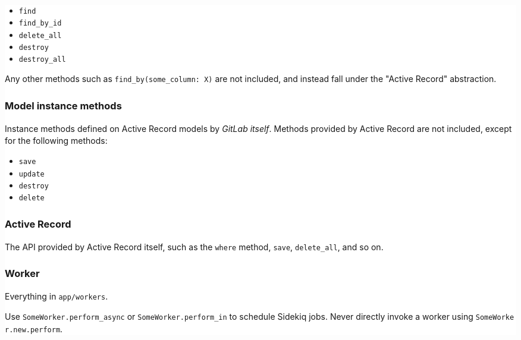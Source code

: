 - `find`
- `find_by_id`
- `delete_all`
- `destroy`
- `destroy_all`

Any other methods such as `find_by(some_column: X)` are not included, and
instead fall under the "Active Record" abstraction.

### Model instance methods

Instance methods defined on Active Record models by _GitLab itself_. Methods
provided by Active Record are not included, except for the following methods:

- `save`
- `update`
- `destroy`
- `delete`

### Active Record

The API provided by Active Record itself, such as the `where` method, `save`,
`delete_all`, and so on.

### Worker

Everything in `app/workers`.

Use `SomeWorker.perform_async` or `SomeWorker.perform_in` to schedule Sidekiq
jobs. Never directly invoke a worker using `SomeWorker.new.perform`.
